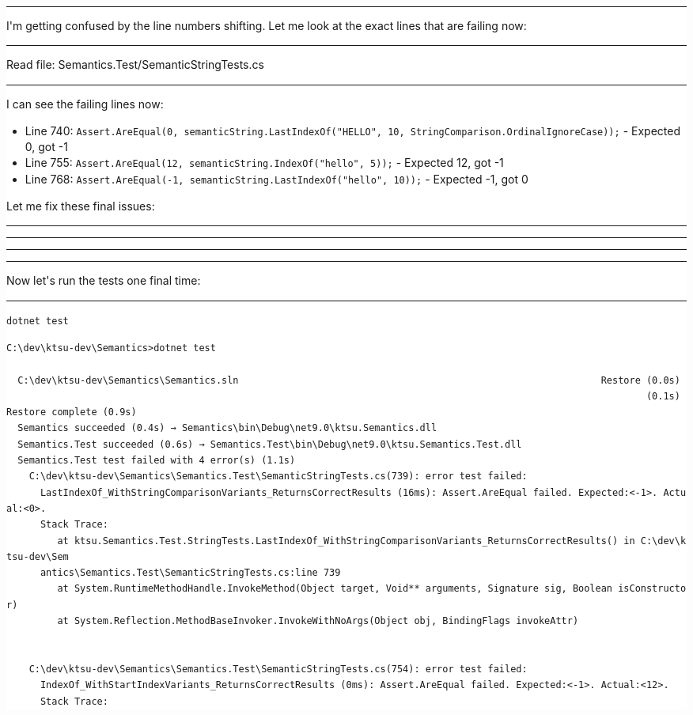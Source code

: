```
```

---

I'm getting confused by the line numbers shifting. Let me look at the exact lines that are failing now:

---

Read file: Semantics.Test/SemanticStringTests.cs

---

I can see the failing lines now:
- Line 740: `Assert.AreEqual(0, semanticString.LastIndexOf("HELLO", 10, StringComparison.OrdinalIgnoreCase));` - Expected 0, got -1
- Line 755: `Assert.AreEqual(12, semanticString.IndexOf("hello", 5));` - Expected 12, got -1  
- Line 768: `Assert.AreEqual(-1, semanticString.LastIndexOf("hello", 10));` - Expected -1, got 0

Let me fix these final issues:

---



---



---



---

Now let's run the tests one final time:

---

```bash
dotnet test
```

```
C:\dev\ktsu-dev\Semantics>dotnet test

  C:\dev\ktsu-dev\Semantics\Semantics.sln                                                                Restore (0.0s)
                                                                                                                 (0.1s)
Restore complete (0.9s)
  Semantics succeeded (0.4s) → Semantics\bin\Debug\net9.0\ktsu.Semantics.dll
  Semantics.Test succeeded (0.6s) → Semantics.Test\bin\Debug\net9.0\ktsu.Semantics.Test.dll
  Semantics.Test test failed with 4 error(s) (1.1s)
    C:\dev\ktsu-dev\Semantics\Semantics.Test\SemanticStringTests.cs(739): error test failed:
      LastIndexOf_WithStringComparisonVariants_ReturnsCorrectResults (16ms): Assert.AreEqual failed. Expected:<-1>. Actual:<0>.    
      Stack Trace:
         at ktsu.Semantics.Test.StringTests.LastIndexOf_WithStringComparisonVariants_ReturnsCorrectResults() in C:\dev\ktsu-dev\Sem
      antics\Semantics.Test\SemanticStringTests.cs:line 739
         at System.RuntimeMethodHandle.InvokeMethod(Object target, Void** arguments, Signature sig, Boolean isConstructor)
         at System.Reflection.MethodBaseInvoker.InvokeWithNoArgs(Object obj, BindingFlags invokeAttr)


    C:\dev\ktsu-dev\Semantics\Semantics.Test\SemanticStringTests.cs(754): error test failed:
      IndexOf_WithStartIndexVariants_ReturnsCorrectResults (0ms): Assert.AreEqual failed. Expected:<-1>. Actual:<12>.
      Stack Trace:
```